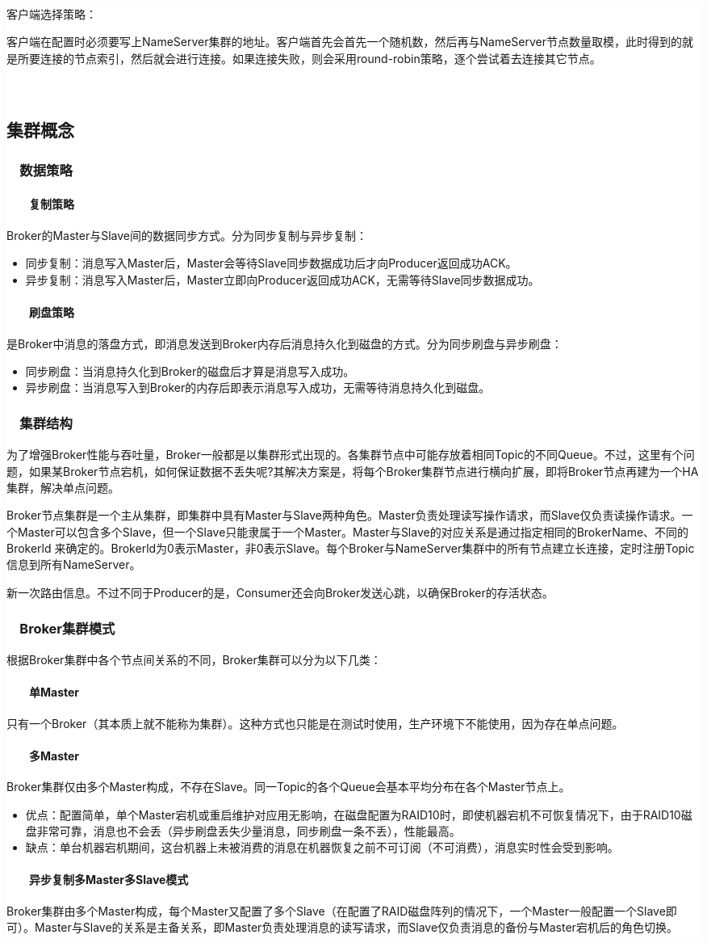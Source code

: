 客户端选择策略：

客户端在配置时必须要写上NameServer集群的地址。客户端首先会首先一个随机数，然后再与NameServer节点数量取模，此时得到的就是所要连接的节点索引，然后就会进行连接。如果连接失败，则会采用round-robin策略，逐个尝试着去连接其它节点。

&emsp;

## 集群概念

### &emsp;数据策略

#### &emsp;&emsp;复制策略

Broker的Master与Slave间的数据同步方式。分为同步复制与异步复制：

+ 同步复制：消息写入Master后，Master会等待Slave同步数据成功后才向Producer返回成功ACK。
+ 异步复制：消息写入Master后，Master立即向Producer返回成功ACK，无需等待Slave同步数据成功。

#### &emsp;&emsp;刷盘策略

是Broker中消息的落盘方式，即消息发送到Broker内存后消息持久化到磁盘的方式。分为同步刷盘与异步刷盘：

+ 同步刷盘：当消息持久化到Broker的磁盘后才算是消息写入成功。
+ 异步刷盘：当消息写入到Broker的内存后即表示消息写入成功，无需等待消息持久化到磁盘。

### &emsp;集群结构

为了增强Broker性能与吞吐量，Broker一般都是以集群形式出现的。各集群节点中可能存放着相同Topic的不同Queue。不过，这里有个问题，如果某Broker节点宕机，如何保证数据不丢失呢?其解决方案是，将每个Broker集群节点进行横向扩展，即将Broker节点再建为一个HA集群，解决单点问题。

Broker节点集群是一个主从集群，即集群中具有Master与Slave两种角色。Master负责处理读写操作请求，而Slave仅负责读操作请求。一个Master可以包含多个Slave，但一个Slave只能隶属于一个Master。Master与Slave的对应关系是通过指定相同的BrokerName、不同的Brokerld 来确定的。Brokerld为0表示Master，非0表示Slave。每个Broker与NameServer集群中的所有节点建立长连接，定时注册Topic信息到所有NameServer。

新一次路由信息。不过不同于Producer的是，Consumer还会向Broker发送心跳，以确保Broker的存活状态。

### &emsp;Broker集群模式

根据Broker集群中各个节点间关系的不同，Broker集群可以分为以下几类：

#### &emsp;&emsp;单Master

只有一个Broker（其本质上就不能称为集群）。这种方式也只能是在测试时使用，生产环境下不能使用，因为存在单点问题。

#### &emsp;&emsp;多Master

Broker集群仅由多个Master构成，不存在Slave。同一Topic的各个Queue会基本平均分布在各个Master节点上。

+ 优点：配置简单，单个Master宕机或重启维护对应用无影响，在磁盘配置为RAID10时，即使机器宕机不可恢复情况下，由于RAID10磁盘非常可靠，消息也不会丢（异步刷盘丢失少量消息，同步刷盘一条不丢），性能最高。
+ 缺点：单台机器宕机期间，这台机器上未被消费的消息在机器恢复之前不可订阅（不可消费），消息实时性会受到影响。

#### &emsp;&emsp;异步复制多Master多Slave模式

Broker集群由多个Master构成，每个Master又配置了多个Slave（在配置了RAID磁盘阵列的情况下，一个Master一般配置一个Slave即可）。Master与Slave的关系是主备关系，即Master负责处理消息的读写请求，而Slave仅负责消息的备份与Master宕机后的角色切换。
